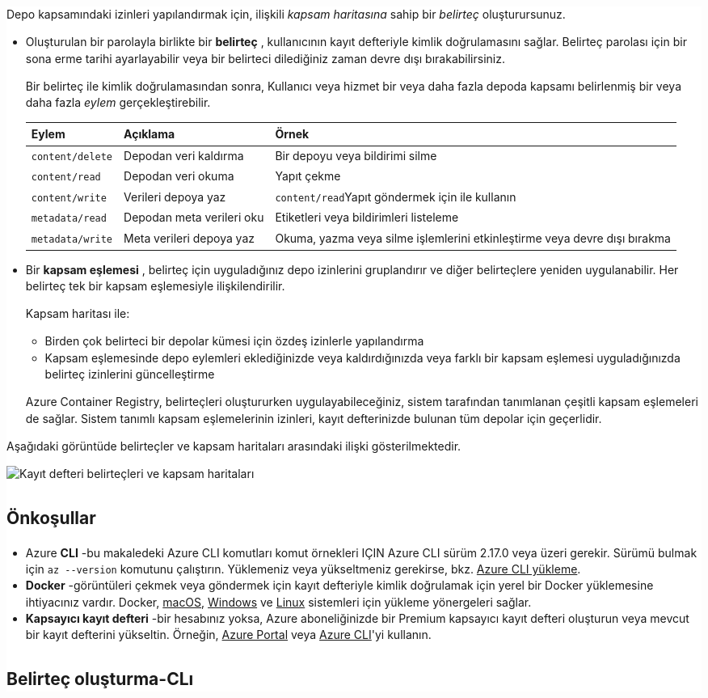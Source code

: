Depo kapsamındaki izinleri yapılandırmak için, ilişkili *kapsam haritasına* sahip bir *belirteç* oluşturursunuz. 

* Oluşturulan bir parolayla birlikte bir **belirteç** , kullanıcının kayıt defteriyle kimlik doğrulamasını sağlar. Belirteç parolası için bir sona erme tarihi ayarlayabilir veya bir belirteci dilediğiniz zaman devre dışı bırakabilirsiniz.  

  Bir belirteç ile kimlik doğrulamasından sonra, Kullanıcı veya hizmet bir veya daha fazla depoda kapsamı belirlenmiş bir veya daha fazla *eylem* gerçekleştirebilir.

  |Eylem  |Açıklama  | Örnek |
  |---------|---------|--------|
  |`content/delete`    | Depodan veri kaldırma  | Bir depoyu veya bildirimi silme |
  |`content/read`     |  Depodan veri okuma |  Yapıt çekme |
  |`content/write`     |  Verileri depoya yaz     | `content/read`Yapıt göndermek için ile kullanın |
  |`metadata/read`    | Depodan meta verileri oku   | Etiketleri veya bildirimleri listeleme |
  |`metadata/write`     |  Meta verileri depoya yaz  | Okuma, yazma veya silme işlemlerini etkinleştirme veya devre dışı bırakma |

* Bir **kapsam eşlemesi** , belirteç için uyguladığınız depo izinlerini gruplandırır ve diğer belirteçlere yeniden uygulanabilir. Her belirteç tek bir kapsam eşlemesiyle ilişkilendirilir. 

   Kapsam haritası ile:

    * Birden çok belirteci bir depolar kümesi için özdeş izinlerle yapılandırma
    * Kapsam eşlemesinde depo eylemleri eklediğinizde veya kaldırdığınızda veya farklı bir kapsam eşlemesi uyguladığınızda belirteç izinlerini güncelleştirme 

  Azure Container Registry, belirteçleri oluştururken uygulayabileceğiniz, sistem tarafından tanımlanan çeşitli kapsam eşlemeleri de sağlar. Sistem tanımlı kapsam eşlemelerinin izinleri, kayıt defterinizde bulunan tüm depolar için geçerlidir.

Aşağıdaki görüntüde belirteçler ve kapsam haritaları arasındaki ilişki gösterilmektedir. 

![Kayıt defteri belirteçleri ve kapsam haritaları](media/container-registry-repository-scoped-permissions/token-scope-map-concepts.png)

## <a name="prerequisites"></a>Önkoşullar

* Azure **CLI** -bu makaledeki Azure CLI komutları komut örnekleri IÇIN Azure CLI sürüm 2.17.0 veya üzeri gerekir. Sürümü bulmak için `az --version` komutunu çalıştırın. Yüklemeniz veya yükseltmeniz gerekirse, bkz. [Azure CLI yükleme](/cli/azure/install-azure-cli).
* **Docker** -görüntüleri çekmek veya göndermek için kayıt defteriyle kimlik doğrulamak için yerel bir Docker yüklemesine ihtiyacınız vardır. Docker, [macOS](https://docs.docker.com/docker-for-mac/), [Windows](https://docs.docker.com/docker-for-windows/) ve [Linux](https://docs.docker.com/engine/installation/#supported-platforms) sistemleri için yükleme yönergeleri sağlar.
* **Kapsayıcı kayıt defteri** -bir hesabınız yoksa, Azure aboneliğinizde bir Premium kapsayıcı kayıt defteri oluşturun veya mevcut bir kayıt defterini yükseltin. Örneğin, [Azure Portal](container-registry-get-started-portal.md) veya [Azure CLI](container-registry-get-started-azure-cli.md)'yi kullanın. 

## <a name="create-token---cli"></a>Belirteç oluşturma-CLı

